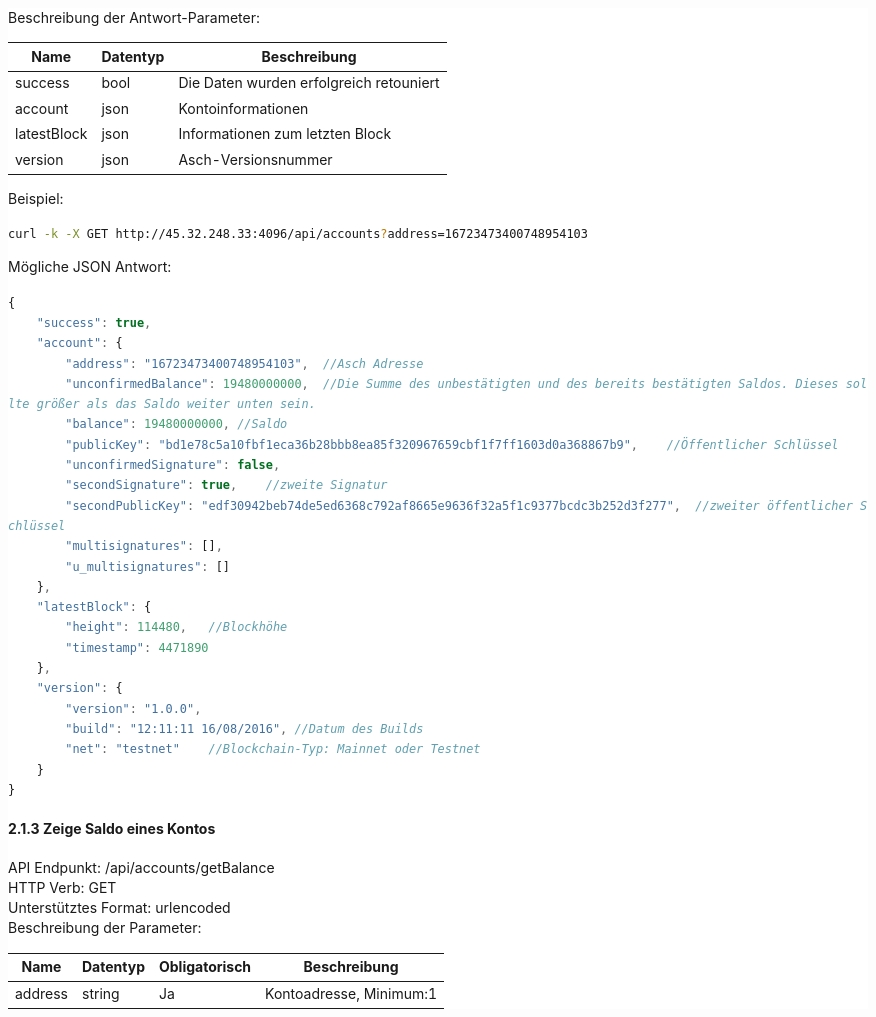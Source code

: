 Beschreibung der Antwort-Parameter:   

|Name	|Datentyp   |Beschreibung              |   
|------ |-----  |----              |   
|success|bool  |Die Daten wurden erfolgreich retouniert|    
|account|json  |Kontoinformationen|
|latestBlock|json  |Informationen zum letzten Block|    
|version|json  |Asch-Versionsnummer|    
   
Beispiel:   
```bash   
curl -k -X GET http://45.32.248.33:4096/api/accounts?address=16723473400748954103   
```   
   
Mögliche JSON Antwort:   
```js   
{   
	"success": true,   
	"account": {   
		"address": "16723473400748954103",  //Asch Adresse   
		"unconfirmedBalance": 19480000000,  //Die Summe des unbestätigten und des bereits bestätigten Saldos. Dieses sollte größer als das Saldo weiter unten sein.   
		"balance": 19480000000, //Saldo   
		"publicKey": "bd1e78c5a10fbf1eca36b28bbb8ea85f320967659cbf1f7ff1603d0a368867b9",    //Öffentlicher Schlüssel   
		"unconfirmedSignature": false,   
		"secondSignature": true,    //zweite Signatur   
		"secondPublicKey": "edf30942beb74de5ed6368c792af8665e9636f32a5f1c9377bcdc3b252d3f277",  //zweiter öffentlicher Schlüssel
		"multisignatures": [],    
		"u_multisignatures": []   
	},   
	"latestBlock": {   
		"height": 114480,   //Blockhöhe
		"timestamp": 4471890   
	},   
	"version": {   
		"version": "1.0.0",   
		"build": "12:11:11 16/08/2016", //Datum des Builds   
		"net": "testnet"    //Blockchain-Typ: Mainnet oder Testnet
	}   
}   
```   
#### 2.1.3 Zeige Saldo eines Kontos   
API Endpunkt: /api/accounts/getBalance   
HTTP Verb: GET   
Unterstütztes Format: urlencoded   
Beschreibung der Parameter:    

|Name	|Datentyp   |Obligatorisch |Beschreibung              |   
|------ |-----  |---  |----              |   
|address |string |Ja|Kontoadresse, Minimum:1      |   
   